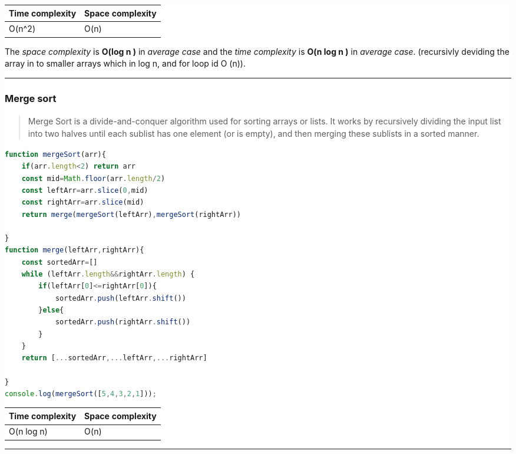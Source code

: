 Time complexity|Space complexity
---|---
O(n^2)|O(n)

The *space complexity* is **O(log n )** in *average case* and the *time complexity* is **O(n log n )** in *average case*. (recursivly deviding the array in to smaller arrays which in log n, and for loop id O (n)).  

---

### Merge sort

> Merge Sort is a divide-and-conquer algorithm used for sorting arrays or lists. It works by recursively dividing the input list into two halves until each sublist has one element (or is empty), and then merging these sublists in a sorted manner.



```js
function mergeSort(arr){
    if(arr.length<2) return arr
    const mid=Math.floor(arr.length/2)
    const leftArr=arr.slice(0,mid)
    const rightArr=arr.slice(mid)
    return merge(mergeSort(leftArr),mergeSort(rightArr))

}
function merge(leftArr,rightArr){
    const sortedArr=[]
    while (leftArr.length&&rightArr.length) {
        if(leftArr[0]<=rightArr[0]){
            sortedArr.push(leftArr.shift())
        }else{
            sortedArr.push(rightArr.shift())
        }
    }
    return [...sortedArr,...leftArr,...rightArr]

}
console.log(mergeSort([5,4,3,2,1]));
```

Time complexity|Space complexity
---|---
O(n log n)|O(n)

---